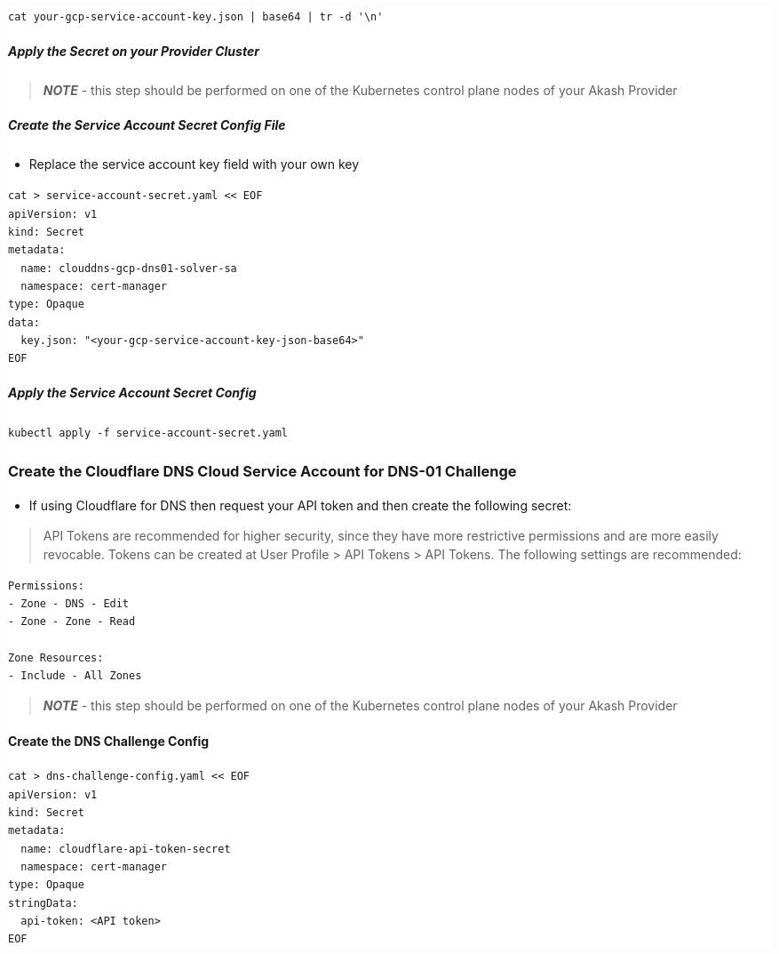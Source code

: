 ```
cat your-gcp-service-account-key.json | base64 | tr -d '\n'
```

##### Apply the Secret on your Provider Cluster

> _**NOTE**_ - this step should be performed on one of the Kubernetes control plane nodes of your Akash Provider

##### Create the Service Account Secret Config File

- Replace the service account key field with your own key

```
cat > service-account-secret.yaml << EOF
apiVersion: v1
kind: Secret
metadata:
  name: clouddns-gcp-dns01-solver-sa
  namespace: cert-manager
type: Opaque
data:
  key.json: "<your-gcp-service-account-key-json-base64>"
EOF
```

##### Apply the Service Account Secret Config

```
kubectl apply -f service-account-secret.yaml
```

### Create the Cloudflare DNS Cloud Service Account for DNS-01 Challenge

- If using Cloudflare for DNS then request your API token and then create the following secret:

> API Tokens are recommended for higher security, since they have more restrictive permissions and are more easily revocable. Tokens can be created at User Profile > API Tokens > API Tokens. The following settings are recommended:

```
Permissions:
- Zone - DNS - Edit
- Zone - Zone - Read

Zone Resources:
- Include - All Zones
```

> _**NOTE**_ - this step should be performed on one of the Kubernetes control plane nodes of your Akash Provider

#### Create the DNS Challenge Config

```
cat > dns-challenge-config.yaml << EOF
apiVersion: v1
kind: Secret
metadata:
  name: cloudflare-api-token-secret
  namespace: cert-manager
type: Opaque
stringData:
  api-token: <API token>
EOF
```
